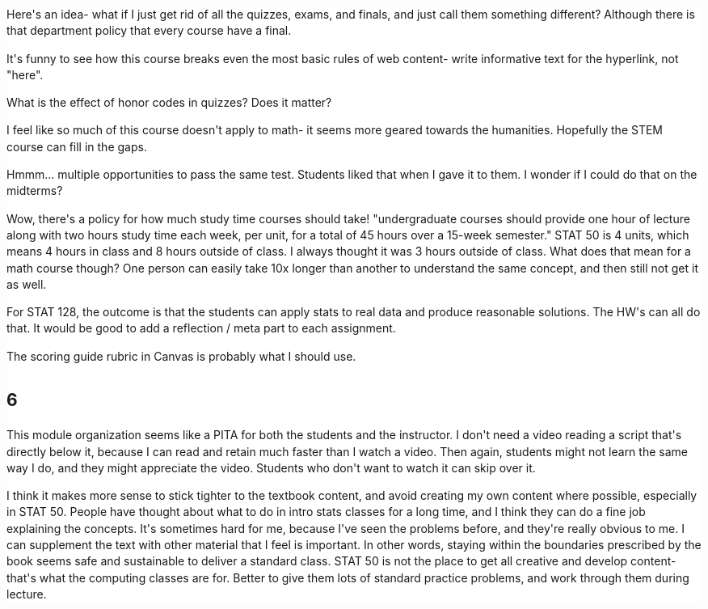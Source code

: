 Here's an idea- what if I just get rid of all the quizzes, exams, and finals, and just call them something different?
Although there is that department policy that every course have a final.

It's funny to see how this course breaks even the most basic rules of web content- write informative text for the hyperlink, not "here".

What is the effect of honor codes in quizzes?
Does it matter?

I feel like so much of this course doesn't apply to math- it seems more geared towards the humanities.
Hopefully the STEM course can fill in the gaps.

Hmmm... multiple opportunities to pass the same test.
Students liked that when I gave it to them.
I wonder if I could do that on the midterms?

Wow, there's a policy for how much study time courses should take!
"undergraduate courses should provide one hour of lecture along with two hours study time each week, per unit, for a total of 45 hours over a 15-week semester."
STAT 50 is 4 units, which means 4 hours in class and 8 hours outside of class.
I always thought it was 3 hours outside of class.
What does that mean for a math course though?
One person can easily take 10x longer than another to understand the same concept, and then still not get it as well.

For STAT 128, the outcome is that the students can apply stats to real data and produce reasonable solutions.
The HW's can all do that.
It would be good to add a reflection / meta part to each assignment.

The scoring guide rubric in Canvas is probably what I should use.


## 6

This module organization seems like a PITA for both the students and the instructor.
I don't need a video reading a script that's directly below it, because I can read and retain much faster than I watch a video.
Then again, students might not learn the same way I do, and they might appreciate the video.
Students who don't want to watch it can skip over it.

I think it makes more sense to stick tighter to the textbook content, and avoid creating my own content where possible, especially in STAT 50.
People have thought about what to do in intro stats classes for a long time, and I think they can do a fine job explaining the concepts.
It's sometimes hard for me, because I've seen the problems before, and they're really obvious to me.
I can supplement the text with other material that I feel is important.
In other words, staying within the boundaries prescribed by the book seems safe and sustainable to deliver a standard class.
STAT 50 is not the place to get all creative and develop content- that's what the computing classes are for.
Better to give them lots of standard practice problems, and work through them during lecture.

